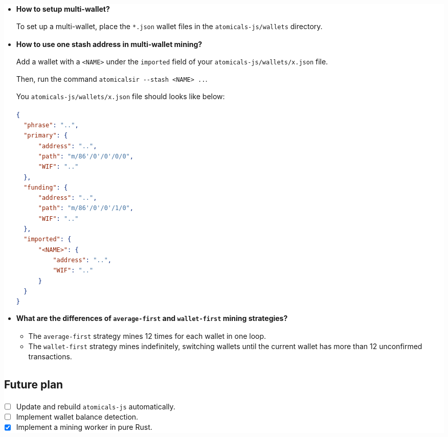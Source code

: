 - **How to setup multi-wallet?**

  To set up a multi-wallet, place the `*.json` wallet files in the `atomicals-js/wallets` directory.

- **How to use one stash address in multi-wallet mining?**

  Add a wallet with a `<NAME>` under the `imported` field of your `atomicals-js/wallets/x.json` file.

  Then, run the command `atomicalsir --stash <NAME> ..`.

  You `atomicals-js/wallets/x.json` file should looks like below:
  ```json
  {
  	"phrase": "..",
  	"primary": {
  		"address": "..",
  		"path": "m/86'/0'/0'/0/0",
  		"WIF": ".."
  	},
  	"funding": {
  		"address": "..",
  		"path": "m/86'/0'/0'/1/0",
  		"WIF": ".."
  	},
  	"imported": {
  		"<NAME>": {
  			"address": "..",
  			"WIF": ".."
  		}
  	}
  }
  ```

- **What are the differences of `average-first` and `wallet-first` mining strategies?**
  - The `average-first` strategy mines 12 times for each wallet in one loop.
  - The `wallet-first` strategy mines indefinitely, switching wallets until the current wallet has more than 12 unconfirmed transactions.

## Future plan
- [ ] Update and rebuild `atomicals-js` automatically.
- [ ] Implement wallet balance detection.
- [x] Implement a mining worker in pure Rust.
